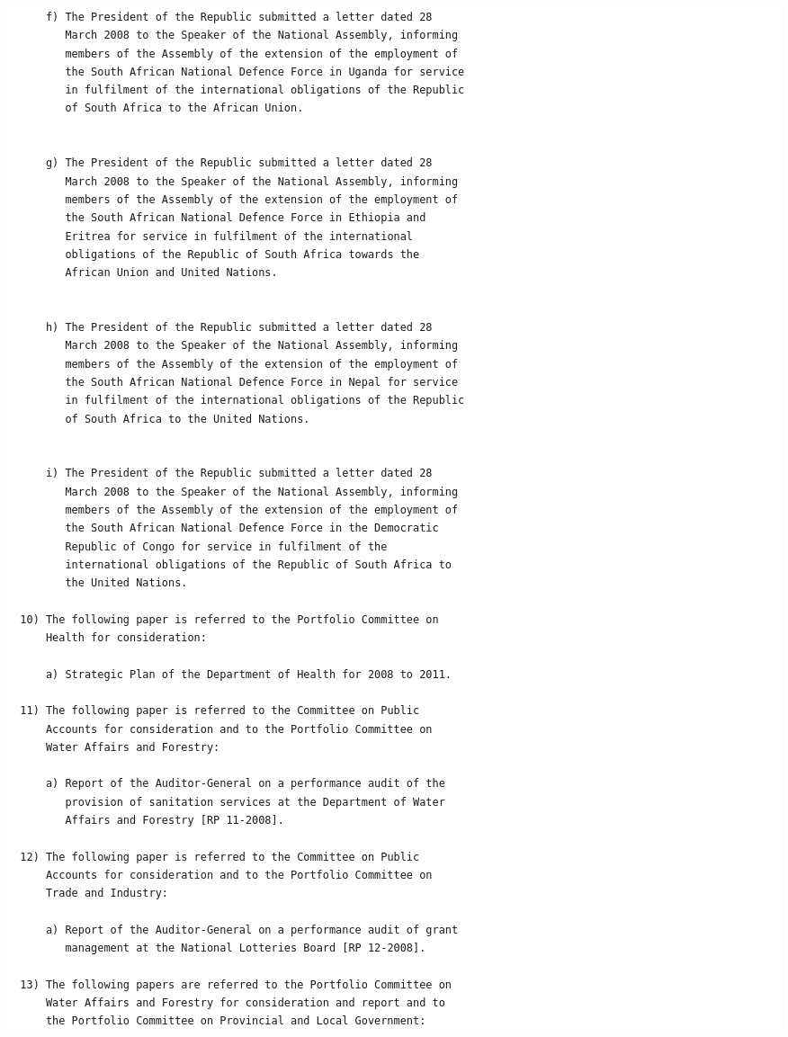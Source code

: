 
          f) The President of the Republic submitted a letter dated 28
             March 2008 to the Speaker of the National Assembly, informing
             members of the Assembly of the extension of the employment of
             the South African National Defence Force in Uganda for service
             in fulfilment of the international obligations of the Republic
             of South Africa to the African Union.


          g) The President of the Republic submitted a letter dated 28
             March 2008 to the Speaker of the National Assembly, informing
             members of the Assembly of the extension of the employment of
             the South African National Defence Force in Ethiopia and
             Eritrea for service in fulfilment of the international
             obligations of the Republic of South Africa towards the
             African Union and United Nations.


          h) The President of the Republic submitted a letter dated 28
             March 2008 to the Speaker of the National Assembly, informing
             members of the Assembly of the extension of the employment of
             the South African National Defence Force in Nepal for service
             in fulfilment of the international obligations of the Republic
             of South Africa to the United Nations.


          i) The President of the Republic submitted a letter dated 28
             March 2008 to the Speaker of the National Assembly, informing
             members of the Assembly of the extension of the employment of
             the South African National Defence Force in the Democratic
             Republic of Congo for service in fulfilment of the
             international obligations of the Republic of South Africa to
             the United Nations.

      10) The following paper is referred to the Portfolio Committee on
          Health for consideration:

          a) Strategic Plan of the Department of Health for 2008 to 2011.

      11) The following paper is referred to the Committee on Public
          Accounts for consideration and to the Portfolio Committee on
          Water Affairs and Forestry:

          a) Report of the Auditor-General on a performance audit of the
             provision of sanitation services at the Department of Water
             Affairs and Forestry [RP 11-2008].

      12) The following paper is referred to the Committee on Public
          Accounts for consideration and to the Portfolio Committee on
          Trade and Industry:

          a) Report of the Auditor-General on a performance audit of grant
             management at the National Lotteries Board [RP 12-2008].

      13) The following papers are referred to the Portfolio Committee on
          Water Affairs and Forestry for consideration and report and to
          the Portfolio Committee on Provincial and Local Government:
